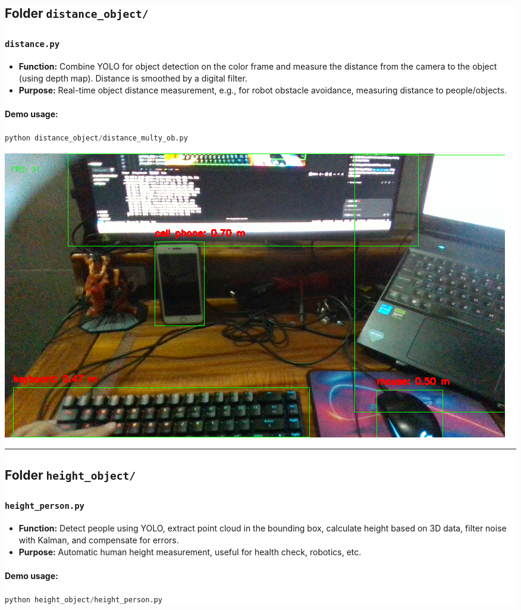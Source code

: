 ## Folder `distance_object/`

### `distance.py`
- **Function:** Combine YOLO for object detection on the color frame and measure the distance from the camera to the object (using depth map). Distance is smoothed by a digital filter.
- **Purpose:** Real-time object distance measurement, e.g., for robot obstacle avoidance, measuring distance to people/objects.

#### Demo usage:
```python
python distance_object/distance_multy_ob.py
```

![Demo](distance_object/image.png)

---

## Folder `height_object/`

### `height_person.py`
- **Function:** Detect people using YOLO, extract point cloud in the bounding box, calculate height based on 3D data, filter noise with Kalman, and compensate for errors.
- **Purpose:** Automatic human height measurement, useful for health check, robotics, etc.

#### Demo usage:
```python
python height_object/height_person.py
```
